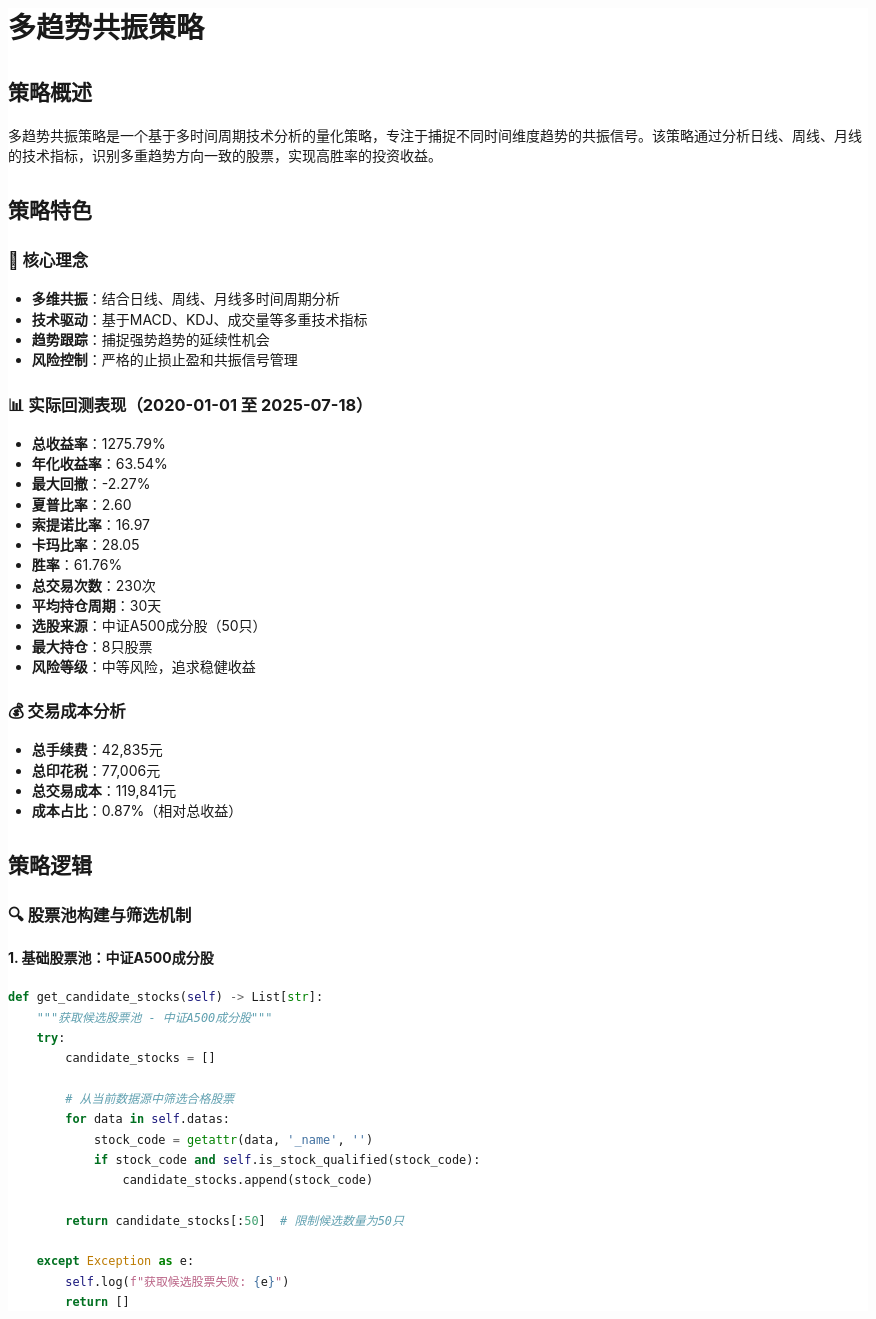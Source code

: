 # 多趋势共振策略

## 策略概述

多趋势共振策略是一个基于多时间周期技术分析的量化策略，专注于捕捉不同时间维度趋势的共振信号。该策略通过分析日线、周线、月线的技术指标，识别多重趋势方向一致的股票，实现高胜率的投资收益。

## 策略特色

### 🎯 核心理念
- **多维共振**：结合日线、周线、月线多时间周期分析
- **技术驱动**：基于MACD、KDJ、成交量等多重技术指标
- **趋势跟踪**：捕捉强势趋势的延续性机会
- **风险控制**：严格的止损止盈和共振信号管理

### 📊 实际回测表现（2020-01-01 至 2025-07-18）
- **总收益率**：1275.79%
- **年化收益率**：63.54%
- **最大回撤**：-2.27%
- **夏普比率**：2.60
- **索提诺比率**：16.97
- **卡玛比率**：28.05
- **胜率**：61.76%
- **总交易次数**：230次
- **平均持仓周期**：30天
- **选股来源**：中证A500成分股（50只）
- **最大持仓**：8只股票
- **风险等级**：中等风险，追求稳健收益

### 💰 交易成本分析
- **总手续费**：42,835元
- **总印花税**：77,006元
- **总交易成本**：119,841元
- **成本占比**：0.87%（相对总收益）

## 策略逻辑

### 🔍 股票池构建与筛选机制

#### 1. 基础股票池：中证A500成分股
```python
def get_candidate_stocks(self) -> List[str]:
    """获取候选股票池 - 中证A500成分股"""
    try:
        candidate_stocks = []
        
        # 从当前数据源中筛选合格股票
        for data in self.datas:
            stock_code = getattr(data, '_name', '')
            if stock_code and self.is_stock_qualified(stock_code):
                candidate_stocks.append(stock_code)
        
        return candidate_stocks[:50]  # 限制候选数量为50只
        
    except Exception as e:
        self.log(f"获取候选股票失败: {e}")
        return []
```
